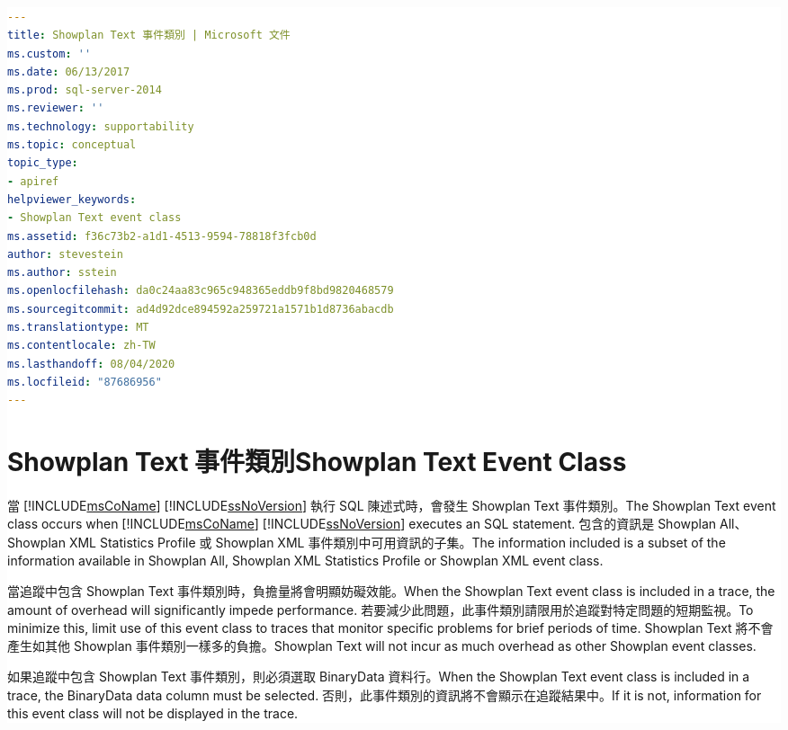 ```yaml
---
title: Showplan Text 事件類別 | Microsoft 文件
ms.custom: ''
ms.date: 06/13/2017
ms.prod: sql-server-2014
ms.reviewer: ''
ms.technology: supportability
ms.topic: conceptual
topic_type:
- apiref
helpviewer_keywords:
- Showplan Text event class
ms.assetid: f36c73b2-a1d1-4513-9594-78818f3fcb0d
author: stevestein
ms.author: sstein
ms.openlocfilehash: da0c24aa83c965c948365eddb9f8bd9820468579
ms.sourcegitcommit: ad4d92dce894592a259721a1571b1d8736abacdb
ms.translationtype: MT
ms.contentlocale: zh-TW
ms.lasthandoff: 08/04/2020
ms.locfileid: "87686956"
---
```

# <a name="showplan-text-event-class"></a><span data-ttu-id="2d416-102">Showplan Text 事件類別</span><span class="sxs-lookup"><span data-stu-id="2d416-102">Showplan Text Event Class</span></span>
  <span data-ttu-id="2d416-103">當 [!INCLUDE[msCoName](../../includes/msconame-md.md)] [!INCLUDE[ssNoVersion](../../includes/ssnoversion-md.md)] 執行 SQL 陳述式時，會發生 Showplan Text 事件類別。</span><span class="sxs-lookup"><span data-stu-id="2d416-103">The Showplan Text event class occurs when [!INCLUDE[msCoName](../../includes/msconame-md.md)] [!INCLUDE[ssNoVersion](../../includes/ssnoversion-md.md)] executes an SQL statement.</span></span> <span data-ttu-id="2d416-104">包含的資訊是 Showplan All、Showplan XML Statistics Profile 或 Showplan XML 事件類別中可用資訊的子集。</span><span class="sxs-lookup"><span data-stu-id="2d416-104">The information included is a subset of the information available in Showplan All, Showplan XML Statistics Profile or Showplan XML event class.</span></span>  
  
 <span data-ttu-id="2d416-105">當追蹤中包含 Showplan Text 事件類別時，負擔量將會明顯妨礙效能。</span><span class="sxs-lookup"><span data-stu-id="2d416-105">When the Showplan Text event class is included in a trace, the amount of overhead will significantly impede performance.</span></span> <span data-ttu-id="2d416-106">若要減少此問題，此事件類別請限用於追蹤對特定問題的短期監視。</span><span class="sxs-lookup"><span data-stu-id="2d416-106">To minimize this, limit use of this event class to traces that monitor specific problems for brief periods of time.</span></span> <span data-ttu-id="2d416-107">Showplan Text 將不會產生如其他 Showplan 事件類別一樣多的負擔。</span><span class="sxs-lookup"><span data-stu-id="2d416-107">Showplan Text will not incur as much overhead as other Showplan event classes.</span></span>  
  
 <span data-ttu-id="2d416-108">如果追蹤中包含 Showplan Text 事件類別，則必須選取 BinaryData 資料行。</span><span class="sxs-lookup"><span data-stu-id="2d416-108">When the Showplan Text event class is included in a trace, the BinaryData data column must be selected.</span></span> <span data-ttu-id="2d416-109">否則，此事件類別的資訊將不會顯示在追蹤結果中。</span><span class="sxs-lookup"><span data-stu-id="2d416-109">If it is not, information for this event class will not be displayed in the trace.</span></span>  
  